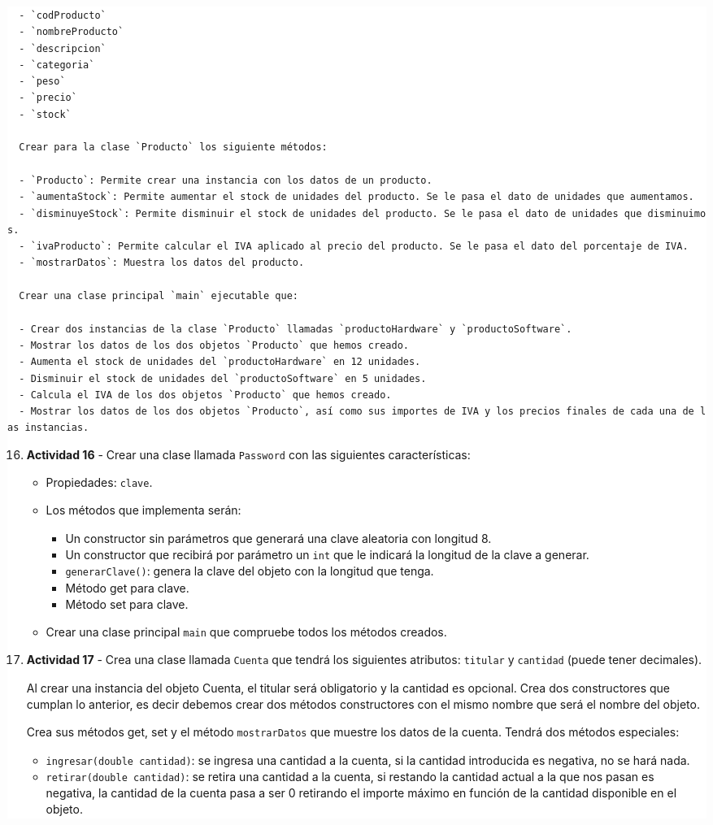       - `codProducto`
      - `nombreProducto`
      - `descripcion`
      - `categoria`
      - `peso`
      - `precio`
      - `stock`

      Crear para la clase `Producto` los siguiente métodos:

      - `Producto`: Permite crear una instancia con los datos de un producto.
      - `aumentaStock`: Permite aumentar el stock de unidades del producto. Se le pasa el dato de unidades que aumentamos.
      - `disminuyeStock`: Permite disminuir el stock de unidades del producto. Se le pasa el dato de unidades que disminuimos.
      - `ivaProducto`: Permite calcular el IVA aplicado al precio del producto. Se le pasa el dato del porcentaje de IVA.
      - `mostrarDatos`: Muestra los datos del producto.

      Crear una clase principal `main` ejecutable que:

      - Crear dos instancias de la clase `Producto` llamadas `productoHardware` y `productoSoftware`.
      - Mostrar los datos de los dos objetos `Producto` que hemos creado.
      - Aumenta el stock de unidades del `productoHardware` en 12 unidades.
      - Disminuir el stock de unidades del `productoSoftware` en 5 unidades.
      - Calcula el IVA de los dos objetos `Producto` que hemos creado.
      - Mostrar los datos de los dos objetos `Producto`, así como sus importes de IVA y los precios finales de cada una de las instancias.

16. **Actividad 16** - Crear una clase llamada `Password` con las siguientes características:

     - Propiedades: `clave`.
     - Los métodos que implementa serán:

       - Un constructor sin parámetros que generará una clave aleatoria con longitud 8.
       - Un constructor que recibirá por parámetro un `int` que le indicará la longitud de la clave a generar.
       - `generarClave()`: genera la clave del objeto con la longitud que tenga.
       - Método get para clave.
       - Método set para clave.
     - Crear una clase principal `main` que compruebe todos los métodos creados.

17. **Actividad 17** - Crea una clase llamada `Cuenta` que tendrá los siguientes atributos: `titular` y `cantidad` (puede tener decimales).

    Al crear una instancia del objeto Cuenta, el titular será obligatorio y la cantidad es opcional. Crea dos constructores que cumplan lo anterior, es decir debemos crear dos métodos constructores con el mismo nombre que será el nombre del objeto.

    Crea sus métodos get, set y el método `mostrarDatos` que muestre los datos de la cuenta. Tendrá dos métodos especiales:

    - `ingresar(double cantidad)`: se ingresa una cantidad a la cuenta, si la cantidad introducida es negativa, no se hará nada.
    - `retirar(double cantidad)`: se retira una cantidad a la cuenta, si restando la cantidad actual a la que nos pasan es negativa, la cantidad de la cuenta pasa a ser 0 retirando el importe máximo en función de la cantidad disponible en el objeto.
